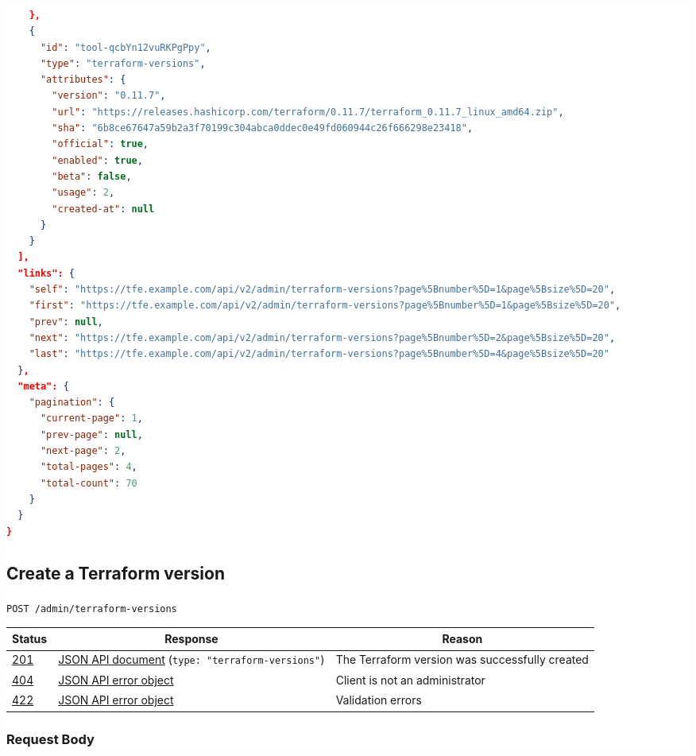 ```json
    },
    {
      "id": "tool-qcbYn12vuRKPgPpy",
      "type": "terraform-versions",
      "attributes": {
        "version": "0.11.7",
        "url": "https://releases.hashicorp.com/terraform/0.11.7/terraform_0.11.7_linux_amd64.zip",
        "sha": "6b8ce67647a59b2a3f70199c304abca0ddec0e49fd060944c26f666298e23418",
        "official": true,
        "enabled": true,
        "beta": false,
        "usage": 2,
        "created-at": null
      }
    }
  ],
  "links": {
    "self": "https://tfe.example.com/api/v2/admin/terraform-versions?page%5Bnumber%5D=1&page%5Bsize%5D=20",
    "first": "https://tfe.example.com/api/v2/admin/terraform-versions?page%5Bnumber%5D=1&page%5Bsize%5D=20",
    "prev": null,
    "next": "https://tfe.example.com/api/v2/admin/terraform-versions?page%5Bnumber%5D=2&page%5Bsize%5D=20",
    "last": "https://tfe.example.com/api/v2/admin/terraform-versions?page%5Bnumber%5D=4&page%5Bsize%5D=20"
  },
  "meta": {
    "pagination": {
      "current-page": 1,
      "prev-page": null,
      "next-page": 2,
      "total-pages": 4,
      "total-count": 70
    }
  }
}
```

## Create a Terraform version

`POST /admin/terraform-versions`

Status  | Response                                             | Reason
--------|------------------------------------------------------|----------
[201][] | [JSON API document][] (`type: "terraform-versions"`) | The Terraform version was successfully created
[404][] | [JSON API error object][]                            | Client is not an administrator
[422][] | [JSON API error object][]                            | Validation errors


### Request Body


[200]: https://developer.mozilla.org/en-US/docs/Web/HTTP/Status/200
[201]: https://developer.mozilla.org/en-US/docs/Web/HTTP/Status/201
[202]: https://developer.mozilla.org/en-US/docs/Web/HTTP/Status/202
[204]: https://developer.mozilla.org/en-US/docs/Web/HTTP/Status/204
[400]: https://developer.mozilla.org/en-US/docs/Web/HTTP/Status/400
[401]: https://developer.mozilla.org/en-US/docs/Web/HTTP/Status/401
[403]: https://developer.mozilla.org/en-US/docs/Web/HTTP/Status/403
[404]: https://developer.mozilla.org/en-US/docs/Web/HTTP/Status/404
[409]: https://developer.mozilla.org/en-US/docs/Web/HTTP/Status/409
[412]: https://developer.mozilla.org/en-US/docs/Web/HTTP/Status/412
[422]: https://developer.mozilla.org/en-US/docs/Web/HTTP/Status/422
[429]: https://developer.mozilla.org/en-US/docs/Web/HTTP/Status/429
[500]: https://developer.mozilla.org/en-US/docs/Web/HTTP/Status/500
[504]: https://developer.mozilla.org/en-US/docs/Web/HTTP/Status/504
[JSON API document]: /docs/enterprise/api/index.html#json-api-documents
[JSON API error object]: http://jsonapi.org/format/#error-objects